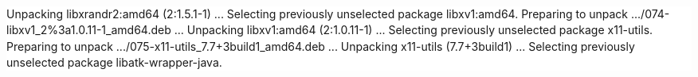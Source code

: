 Unpacking libxrandr2:amd64 (2:1.5.1-1) ...
Selecting previously unselected package libxv1:amd64.
Preparing to unpack .../074-libxv1_2%3a1.0.11-1_amd64.deb ...
Unpacking libxv1:amd64 (2:1.0.11-1) ...
Selecting previously unselected package x11-utils.
Preparing to unpack .../075-x11-utils_7.7+3build1_amd64.deb ...
Unpacking x11-utils (7.7+3build1) ...
Selecting previously unselected package libatk-wrapper-java.
